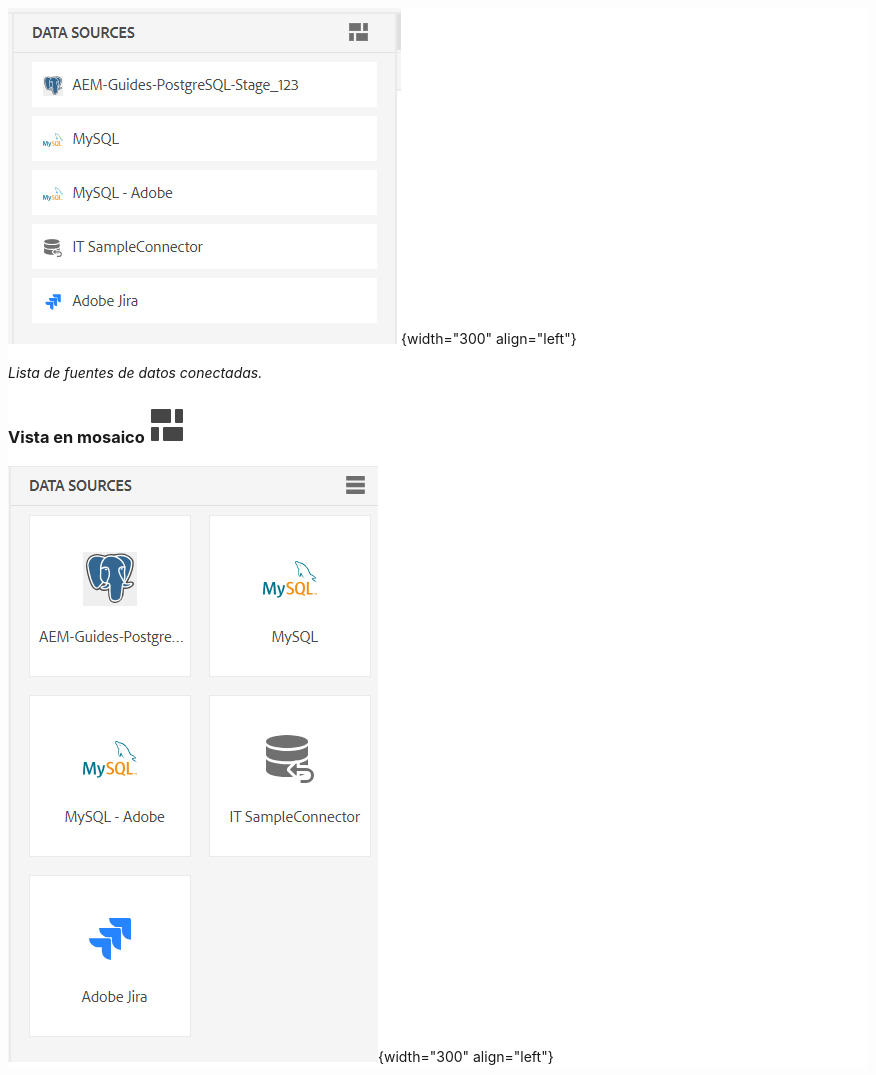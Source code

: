 ![](images/data-sources-list-view.png){width="300" align="left"}

*Lista de fuentes de datos conectadas.*

### Vista en mosaico   ![](images/data-sources-tile-view-icon.svg)

![](images/data-sources-tile-view.png){width="300" align="left"}
